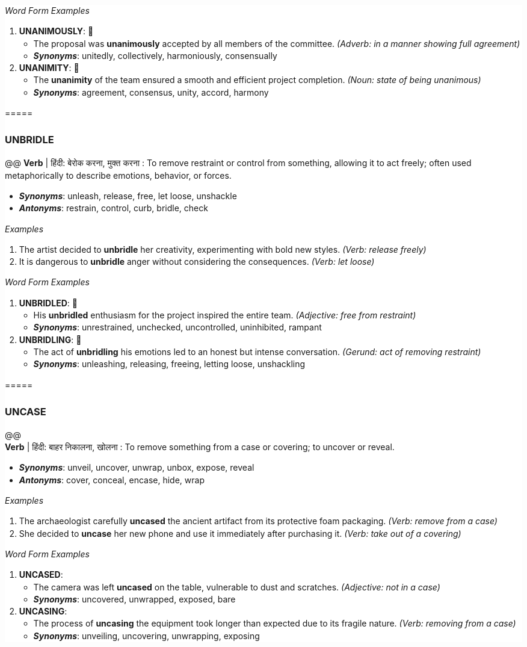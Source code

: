_Word Form Examples_
1. **UNANIMOUSLY**: 🌟
   - The proposal was **unanimously** accepted by all members of the committee. *(Adverb: in a manner showing full agreement)*
   - ***Synonyms***: unitedly, collectively, harmoniously, consensually
2. **UNANIMITY**: 🌟
   - The **unanimity** of the team ensured a smooth and efficient project completion. *(Noun: state of being unanimous)*
   - ***Synonyms***: agreement, consensus, unity, accord, harmony

=====

### UNBRIDLE
@@
**Verb** | हिंदी: बेरोक करना, मुक्त करना : To remove restraint or control from something, allowing it to act freely; often used metaphorically to describe emotions, behavior, or forces.
- ***Synonyms***: unleash, release, free, let loose, unshackle
- ***Antonyms***: restrain, control, curb, bridle, check

_Examples_
1. The artist decided to **unbridle** her creativity, experimenting with bold new styles. *(Verb: release freely)*
2. It is dangerous to **unbridle** anger without considering the consequences. *(Verb: let loose)*

_Word Form Examples_
1. **UNBRIDLED**: 🌟
   - His **unbridled** enthusiasm for the project inspired the entire team. *(Adjective: free from restraint)*
   - ***Synonyms***: unrestrained, unchecked, uncontrolled, uninhibited, rampant
2. **UNBRIDLING**: 🌟
   - The act of **unbridling** his emotions led to an honest but intense conversation. *(Gerund: act of removing restraint)*
   - ***Synonyms***: unleashing, releasing, freeing, letting loose, unshackling

=====

### UNCASE  
@@  
**Verb** | हिंदी: बाहर निकालना, खोलना :  To remove something from a case or covering; to uncover or reveal.  
- ***Synonyms***: unveil, uncover, unwrap, unbox, expose, reveal  
- ***Antonyms***: cover, conceal, encase, hide, wrap  

_Examples_  
1. The archaeologist carefully **uncased** the ancient artifact from its protective foam packaging. *(Verb: remove from a case)*  
2. She decided to **uncase** her new phone and use it immediately after purchasing it. *(Verb: take out of a covering)*  

_Word Form Examples_  
1. **UNCASED**:  
   - The camera was left **uncased** on the table, vulnerable to dust and scratches. *(Adjective: not in a case)*  
   - ***Synonyms***: uncovered, unwrapped, exposed, bare  
2. **UNCASING**:  
   - The process of **uncasing** the equipment took longer than expected due to its fragile nature. *(Verb: removing from a case)*  
   - ***Synonyms***: unveiling, uncovering, unwrapping, exposing  
